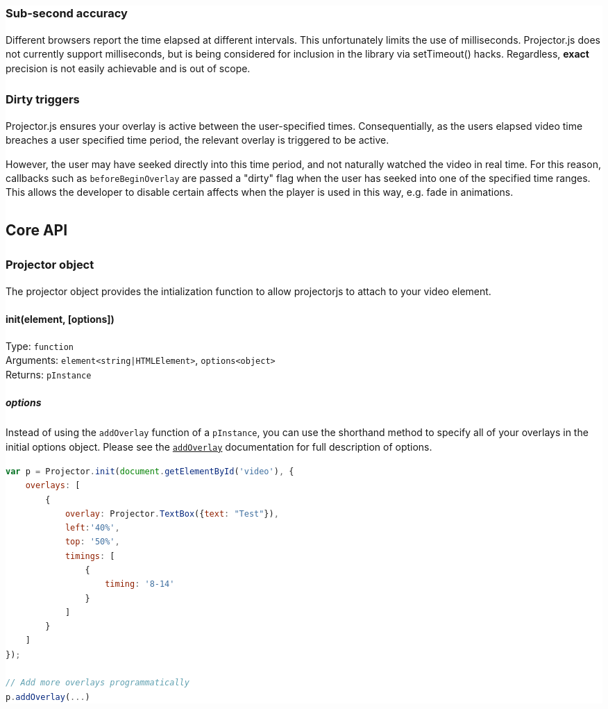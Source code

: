 ### Sub-second accuracy

Different browsers report the time elapsed at different intervals. This unfortunately limits the use of milliseconds. Projector.js does not currently support milliseconds, but is being considered for inclusion in the library via setTimeout() hacks. Regardless, **exact** precision is not easily achievable and is out of scope.

### Dirty triggers

Projector.js ensures your overlay is active between the user-specified times. Consequentially, as the users elapsed video time breaches a user specified time period, the relevant overlay is triggered to be active.

However, the user may have seeked directly into this time period, and not naturally watched the video in real time. For this reason, callbacks such as `beforeBeginOverlay` are passed a "dirty" flag when the user has seeked into one of the specified time ranges. This allows the developer to disable certain affects when the player is used in this way, e.g. fade in animations.

## Core API

### Projector object

The projector object provides the intialization function to allow projectorjs to attach to your video element.

#### init(element, [options])
Type: `function`  
Arguments: `element<string|HTMLElement>`, `options<object>`  
Returns: `pInstance`

##### options

Instead of using the `addOverlay` function of a `pInstance`, you can use the shorthand method to specify all of your overlays in the initial options object. Please see the  [`addOverlay`](#addOverlay)  documentation for full description of options.


```javascript
var p = Projector.init(document.getElementById('video'), {
    overlays: [
        {
            overlay: Projector.TextBox({text: "Test"}),
            left:'40%',
            top: '50%',
            timings: [
                {
                    timing: '8-14'
                }
            ]
        }
    ]
});

// Add more overlays programmatically
p.addOverlay(...)
```
